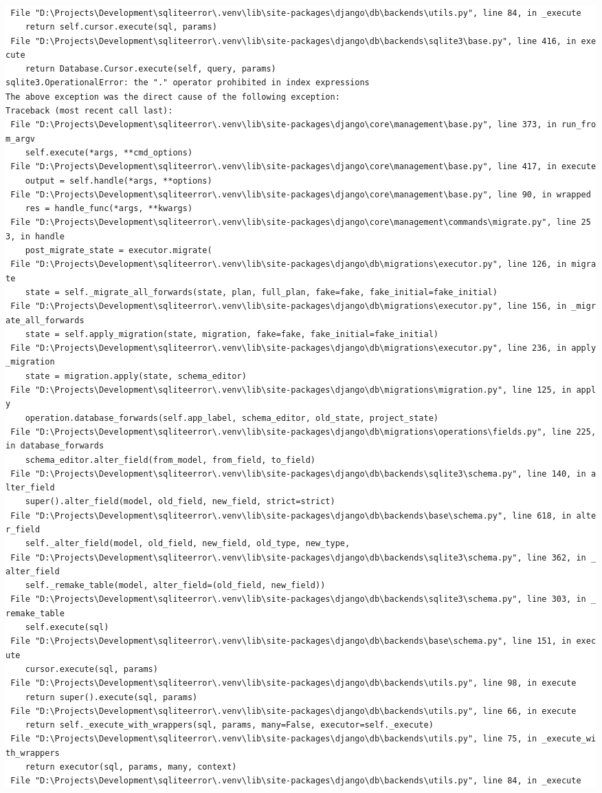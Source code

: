 ```
 File "D:\Projects\Development\sqliteerror\.venv\lib\site-packages\django\db\backends\utils.py", line 84, in _execute
	return self.cursor.execute(sql, params)
 File "D:\Projects\Development\sqliteerror\.venv\lib\site-packages\django\db\backends\sqlite3\base.py", line 416, in execute
	return Database.Cursor.execute(self, query, params)
sqlite3.OperationalError: the "." operator prohibited in index expressions
The above exception was the direct cause of the following exception:
Traceback (most recent call last):
 File "D:\Projects\Development\sqliteerror\.venv\lib\site-packages\django\core\management\base.py", line 373, in run_from_argv
	self.execute(*args, **cmd_options)
 File "D:\Projects\Development\sqliteerror\.venv\lib\site-packages\django\core\management\base.py", line 417, in execute
	output = self.handle(*args, **options)
 File "D:\Projects\Development\sqliteerror\.venv\lib\site-packages\django\core\management\base.py", line 90, in wrapped
	res = handle_func(*args, **kwargs)
 File "D:\Projects\Development\sqliteerror\.venv\lib\site-packages\django\core\management\commands\migrate.py", line 253, in handle
	post_migrate_state = executor.migrate(
 File "D:\Projects\Development\sqliteerror\.venv\lib\site-packages\django\db\migrations\executor.py", line 126, in migrate
	state = self._migrate_all_forwards(state, plan, full_plan, fake=fake, fake_initial=fake_initial)
 File "D:\Projects\Development\sqliteerror\.venv\lib\site-packages\django\db\migrations\executor.py", line 156, in _migrate_all_forwards
	state = self.apply_migration(state, migration, fake=fake, fake_initial=fake_initial)
 File "D:\Projects\Development\sqliteerror\.venv\lib\site-packages\django\db\migrations\executor.py", line 236, in apply_migration
	state = migration.apply(state, schema_editor)
 File "D:\Projects\Development\sqliteerror\.venv\lib\site-packages\django\db\migrations\migration.py", line 125, in apply
	operation.database_forwards(self.app_label, schema_editor, old_state, project_state)
 File "D:\Projects\Development\sqliteerror\.venv\lib\site-packages\django\db\migrations\operations\fields.py", line 225, in database_forwards
	schema_editor.alter_field(from_model, from_field, to_field)
 File "D:\Projects\Development\sqliteerror\.venv\lib\site-packages\django\db\backends\sqlite3\schema.py", line 140, in alter_field
	super().alter_field(model, old_field, new_field, strict=strict)
 File "D:\Projects\Development\sqliteerror\.venv\lib\site-packages\django\db\backends\base\schema.py", line 618, in alter_field
	self._alter_field(model, old_field, new_field, old_type, new_type,
 File "D:\Projects\Development\sqliteerror\.venv\lib\site-packages\django\db\backends\sqlite3\schema.py", line 362, in _alter_field
	self._remake_table(model, alter_field=(old_field, new_field))
 File "D:\Projects\Development\sqliteerror\.venv\lib\site-packages\django\db\backends\sqlite3\schema.py", line 303, in _remake_table
	self.execute(sql)
 File "D:\Projects\Development\sqliteerror\.venv\lib\site-packages\django\db\backends\base\schema.py", line 151, in execute
	cursor.execute(sql, params)
 File "D:\Projects\Development\sqliteerror\.venv\lib\site-packages\django\db\backends\utils.py", line 98, in execute
	return super().execute(sql, params)
 File "D:\Projects\Development\sqliteerror\.venv\lib\site-packages\django\db\backends\utils.py", line 66, in execute
	return self._execute_with_wrappers(sql, params, many=False, executor=self._execute)
 File "D:\Projects\Development\sqliteerror\.venv\lib\site-packages\django\db\backends\utils.py", line 75, in _execute_with_wrappers
	return executor(sql, params, many, context)
 File "D:\Projects\Development\sqliteerror\.venv\lib\site-packages\django\db\backends\utils.py", line 84, in _execute
```